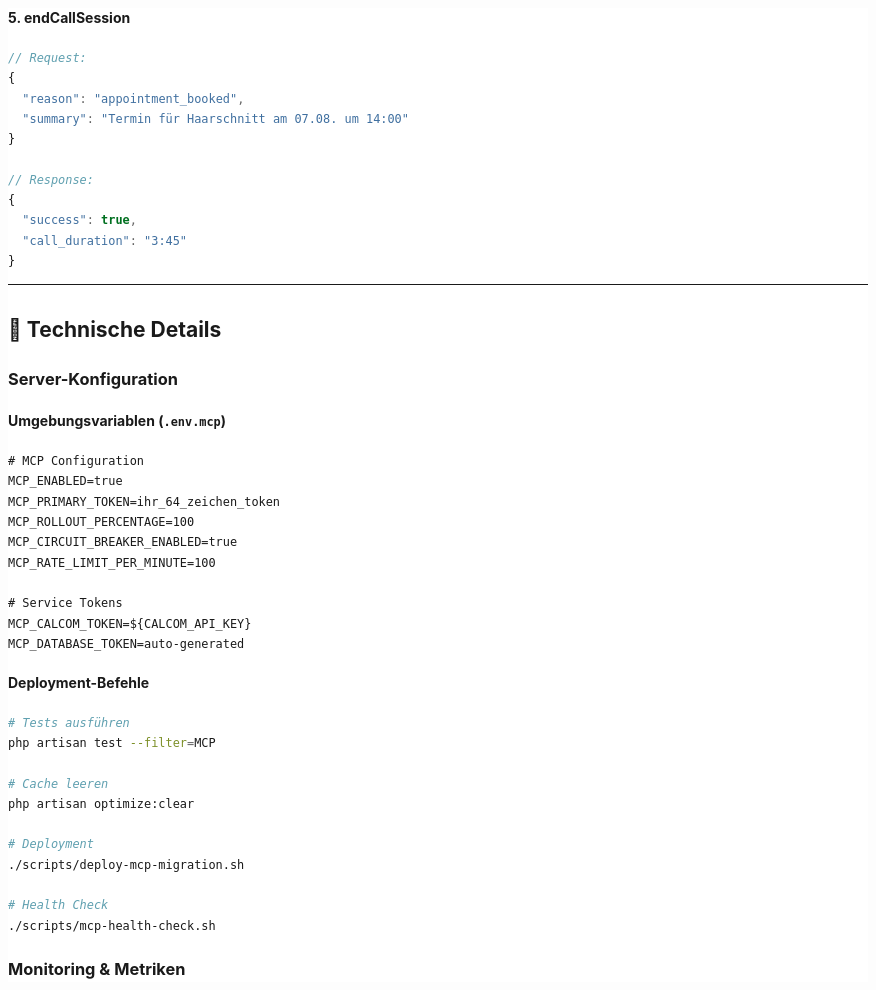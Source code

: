 #### 5. endCallSession
```javascript
// Request:
{
  "reason": "appointment_booked",
  "summary": "Termin für Haarschnitt am 07.08. um 14:00"
}

// Response:
{
  "success": true,
  "call_duration": "3:45"
}
```

---

## 🔧 Technische Details

### Server-Konfiguration

#### Umgebungsvariablen (`.env.mcp`)
```env
# MCP Configuration
MCP_ENABLED=true
MCP_PRIMARY_TOKEN=ihr_64_zeichen_token
MCP_ROLLOUT_PERCENTAGE=100
MCP_CIRCUIT_BREAKER_ENABLED=true
MCP_RATE_LIMIT_PER_MINUTE=100

# Service Tokens
MCP_CALCOM_TOKEN=${CALCOM_API_KEY}
MCP_DATABASE_TOKEN=auto-generated
```

#### Deployment-Befehle
```bash
# Tests ausführen
php artisan test --filter=MCP

# Cache leeren
php artisan optimize:clear

# Deployment
./scripts/deploy-mcp-migration.sh

# Health Check
./scripts/mcp-health-check.sh
```

### Monitoring & Metriken
